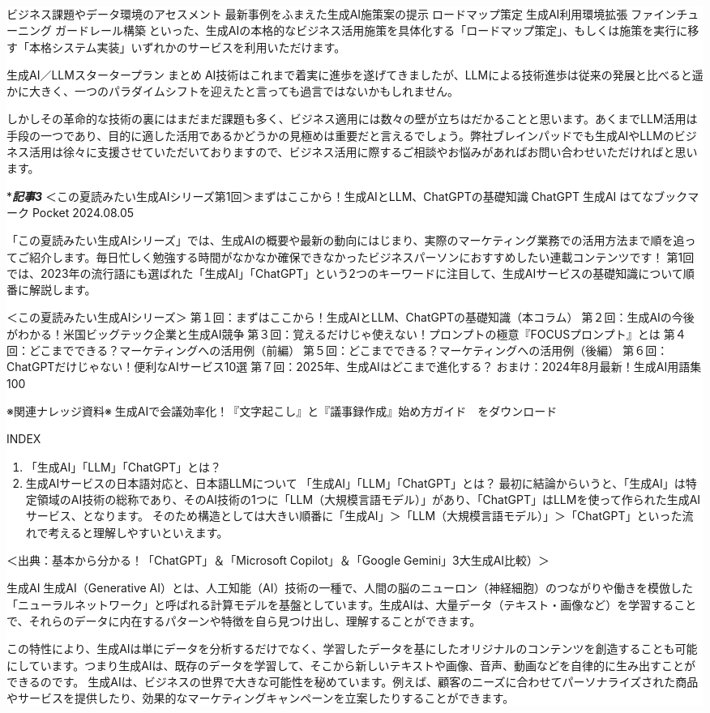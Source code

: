 ビジネス課題やデータ環境のアセスメント
最新事例をふまえた生成AI施策案の提示
ロードマップ策定
生成AI利用環境拡張
ファインチューニング
ガードレール構築
といった、生成AIの本格的なビジネス活用施策を具体化する「ロードマップ策定」、もしくは施策を実行に移す「本格システム実装」いずれかのサービスを利用いただけます。

生成AI／LLMスタータープラン
まとめ
AI技術はこれまで着実に進歩を遂げてきましたが、LLMによる技術進歩は従来の発展と比べると遥かに大きく、一つのパラダイムシフトを迎えたと言っても過言ではないかもしれません。

しかしその革命的な技術の裏にはまだまだ課題も多く、ビジネス適用には数々の壁が立ちはだかることと思います。あくまでLLM活用は手段の一つであり、目的に適した活用であるかどうかの見極めは重要だと言えるでしょう。弊社ブレインパッドでも生成AIやLLMのビジネス活用は徐々に支援させていただいておりますので、ビジネス活用に際するご相談やお悩みがあればお問い合わせいただければと思います。

\***_記事3_**
＜この夏読みたい生成AIシリーズ第1回＞まずはここから！生成AIとLLM、ChatGPTの基礎知識
ChatGPT 生成AI
はてなブックマーク
Pocket
2024.08.05

「この夏読みたい生成AIシリーズ」では、生成AIの概要や最新の動向にはじまり、実際のマーケティング業務での活用方法まで順を追ってご紹介します。毎日忙しく勉強する時間がなかなか確保できなかったビジネスパーソンにおすすめしたい連載コンテンツです！
第1回では、2023年の流行語にも選ばれた「生成AI」「ChatGPT」という2つのキーワードに注目して、生成AIサービスの基礎知識について順番に解説します。

＜この夏読みたい生成AIシリーズ＞
第１回：まずはここから！生成AIとLLM、ChatGPTの基礎知識（本コラム）
第２回：生成AIの今後がわかる！米国ビッグテック企業と生成AI競争
第３回：覚えるだけじゃ使えない！プロンプトの極意『FOCUSプロンプト』とは
第４回：どこまでできる？マーケティングへの活用例（前編）
第５回：どこまでできる？マーケティングへの活用例（後編）
第６回：ChatGPTだけじゃない！便利なAIサービス10選
第７回：2025年、生成AIはどこまで進化する？
おまけ：2024年8月最新！生成AI用語集100

※関連ナレッジ資料※
生成AIで会議効率化！『文字起こし』と『議事録作成』始め方ガイド　をダウンロード

INDEX

1. 「生成AI」「LLM」「ChatGPT」とは？
2. 生成AIサービスの日本語対応と、日本語LLMについて
   「生成AI」「LLM」「ChatGPT」とは？
   最初に結論からいうと、「生成AI」は特定領域のAI技術の総称であり、そのAI技術の1つに「LLM（大規模言語モデル）」があり、「ChatGPT」はLLMを使って作られた生成AIサービス、となります。
   そのため構造としては大きい順番に「生成AI」＞「LLM（大規模言語モデル）」＞「ChatGPT」といった流れで考えると理解しやすいといえます。

＜出典：基本から分かる！「ChatGPT」＆「Microsoft Copilot」＆「Google Gemini」3大生成AI比較）＞

生成AI
生成AI（Generative AI）とは、人工知能（AI）技術の一種で、人間の脳のニューロン（神経細胞）のつながりや働きを模倣した「ニューラルネットワーク」と呼ばれる計算モデルを基盤としています。生成AIは、大量データ（テキスト・画像など）を学習することで、それらのデータに内在するパターンや特徴を自ら見つけ出し、理解することができます。

この特性により、生成AIは単にデータを分析するだけでなく、学習したデータを基にしたオリジナルのコンテンツを創造することも可能にしています。つまり生成AIは、既存のデータを学習して、そこから新しいテキストや画像、音声、動画などを自律的に生み出すことができるのです。
生成AIは、ビジネスの世界で大きな可能性を秘めています。例えば、顧客のニーズに合わせてパーソナライズされた商品やサービスを提供したり、効果的なマーケティングキャンペーンを立案したりすることができます。
